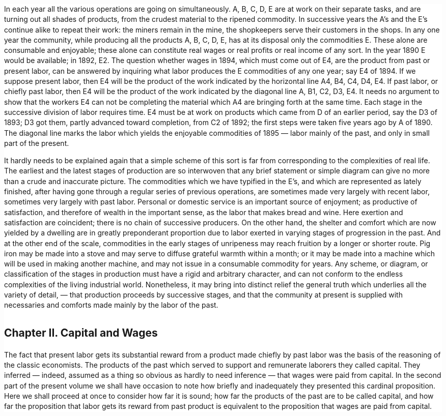 In each year all the various operations are going on simultaneously. A, B, C, D, E are at work on their separate tasks, and are turning out all shades of products, from the crudest material to the ripened commodity. In successive years the A’s and the E’s continue alike to repeat their work: the miners remain in the mine, the shopkeepers serve their customers in the shops. In any one year the community, while producing all the products A, B, C, D, E, has at its disposal only the commodities E. These alone are consumable and enjoyable; these alone can constitute real wages or real profits or real income of any sort. In the year 1890 E would be available; in 1892, E2. The question whether wages in 1894, which must come out of E4, are the product from past or present labor, can be answered by inquiring what labor produces the E commodities of any one year; say E4 of 1894. If we suppose present labor, then E4 will be the product of the work indicated by the horizontal line A4, B4, C4, D4, E4\. If past labor, or chiefly past labor, then E4 will be the product of the work indicated by the diagonal line A, B1, C2, D3, E4\. It needs no argument to show that the workers E4 can not be completing the material which A4 are bringing forth at the same time. Each stage in the successive division of labor requires time. E4 must be at work on products which came from D of an earlier period, say the D3 of 1893; D3 got them, partly advanced toward completion, from C2 of 1892; the first steps were taken five years ago by A of 1890. The diagonal line marks the labor which yields the enjoyable commodities of 1895 — labor mainly of the past, and only in small part of the present.

It hardly needs to be explained again that a simple scheme of this sort is far from corresponding to the complexities of real life. The earliest and the latest stages of production are so interwoven that any brief statement or simple diagram can give no more than a crude and inaccurate picture. The commodities which we have typified in the E’s, and which are represented as lately finished, after having gone through a regular series of previous operations, are sometimes made very largely with recent labor, sometimes very largely with past labor. Personal or domestic service is an important source of enjoyment; as productive of satisfaction, and therefore of wealth in the important sense, as the labor that makes bread and wine. Here exertion and satisfaction are coincident; there is no chain of successive producers. On the other hand, the shelter and comfort which are now yielded by a dwelling are in greatly preponderant proportion due to labor exerted in varying stages of progression in the past. And at the other end of the scale, commodities in the early stages of unripeness may reach fruition by a longer or shorter route. Pig iron may be made into a stove and may serve to diffuse grateful warmth within a month; or it may be made into a machine which will be used in making another machine, and may not issue in a consumable commodity for years. Any scheme, or diagram, or classification of the stages in production must have a rigid and arbitrary character, and can not conform to the endless complexities of the living industrial world. Nonetheless, it may bring into distinct relief the general truth which underlies all the variety of detail, — that production proceeds by successive stages, and that the community at present is supplied with necessaries and comforts made mainly by the labor of the past.

[^1]: This distinction is effectively brought out in Menger’s Grundsätze der Volkswirthsaftslehre, chapter i, § 5. Compare what is said below, Part II, Chapter XIV of the services of the Austrian writers in this part of economic analysis.
[^2]: Professor Böhm-Bawerk’s brilliant analysis, in the opening chapters of the PositiveTheory of Capital, has done more than any other single discussion to emphasize the significance of the lengthened period of pro­duction. It is due to this able thinker to note that he describes in these chapters the connection between the extension of production over time and its increasing efficiency as a simple fact of experience, not as part of the nature of things; but in the corollaries drawn from the proposition in his later reasoning it is treated as if universally true. Compare, how ever, what he has said, in reply to some American critics, in the Quarterly Journal of Economic, for January, 1896.
[^3]: As to the relation between the amount of the subsistence fund, measured by the quantity of labor embodied in it, and the number of years over which it may enable production on the average to be spread, see the Positive Theory of Capital, book vi, chapter v, and the appendix at the close of that volume. The refinements of this calculation, however, are not likely to lead to results useful for the explanation of concrete phenomena, and at nil events are not important for the purpose of the discussion in the text.

## Chapter II. Capital and Wages

The fact that present labor gets its substantial reward from a product made chiefly by past labor was the basis of the reasoning of the classic economists. The products of the past which served to support and remunerate laborers they called capital. They inferred — indeed, assumed as a thing so obvious as hardly to need inference — that wages were paid from capital. In the second part of the present volume we shall have occasion to note how briefly and inadequately they presented this cardinal proposition. Here we shall proceed at once to consider how far it is sound; how far the products of the past are to be called capital, and how far the proposition that labor gets its reward from past product is equivalent to the proposition that wages are paid from capital.


[^4]: A neat example of this sort of procedure is furnished by Mr. Henry George in Progress and Poverty, who gives a meaning of his own to capital, and then denies with vigor that wages are paid from capital. The fact that his own definition of capital, when carefully considered, is not so different as it purports to be from the traditional one, does not redeem the operation. Compare what is said below of George’s position in the wages controversy (Part II, Chapter XIV).
[^5]: Compare, however, what is said below, in Part II, Chapter VII, page 147, of the manner in which Adam Smith qualified his definition in regard to these forms of durable wealth.
[^6]: For the history of this phase of economic speculation, which is touched here in the briefest way, the reader is referred to Mr. Cannan’s thorough and accurate History of the Theories of Production and Distribution from 1776 to 1848.
[^7]: * If a distinction between productive and unproductive labor is still to be made, it would seem that it could be done only on the lines of separating that labor which is essential and effective for the processes of production as now organized, and that labor which is only an incidental and perhaps dispensable adjunct of them. No one would deny that the merchant whose activity serves to bring together commodities and then to despatch them where needed, is productive. But side by side with him is the speculator who but watches the tricks and turns of trade; indeed, the merchant himself is often, in half h1s activity, no more than a speculator. The banker, again, aids to put capital into the hands of those likely to make good use of it, and so is productive; but who would say that any and every “banker and broker” in our great cities performs functions really serviceable for the community? No doubt it is difficult to draw the line in all such cases between the activity which contributes to social welfare and that which does not; and some allowance must be made for the inevitable useless hangers-on in every occupation. Yet, when every allowance is made, it is difficult to believe that all the work of the crowds of speculators, brokers, “business men,” in the cities of modern times, is in any solid sense helpful for the organization and direction of industry. Much of it means simply that the conditions of a complicated division of labor make it possible to pick up, by shrewdness or by luck, large or small shares of income that represent no contribution to general welfare. Something of this sort doubtless underlies the distinction between unproductive and productive labor (and capital as well) wh1ch has been laid down by one of the most ingenious and suggestive of the theoretic writers of modem times, — Professor Loria, in the Analisi de la Proprieta Capitalista. Exaggerated and often forced as are the attacks on “unproductive” labor and capital by that writer, they yet seem to point out the way to an instructive line of distinction. Much of the activity of lawyers, of financiers, of those who buy and sell on ‘Change, can be said to be but incidental to the really effective work of modern industry, not essential or even perceptibly helpful.
[^8]: Whether or no the term capital should be used in the narrower sense to which preference is given in the text, or in a wider sense to include the things needful for workers, it seems to be agreed that some phraseology should be adopted for distinguishing the two parts which in some regards are so essentially different. Thus Professor Marshall, many years ago, in his Economics of Industry, suggested the term “auxiliary” and “remuneratory” capital; and in the third edition of his Principles of Economics uses the phrases “production capital” and “consumption capital.” Such a practice may cause ambiguity when the word capital is used alone, and, on the whole, does not seem to me indispensable in order to bring out the fact that some supplies for the workers are needed for the operations of production.
[^9]: See Hermann’s Staatswirthschaftliche Untersuchungen, 2d edition, pp. 221 seq.; Jevons’s Principles of Political Economy, 2d edition, pp. 280–287; Cohn’s Nationaloekonomie, § 147. In general, I have endeavored to avoid cumbering this first part with literary references, reserving such matters to their appropriate places in the second part. But this particular phase of the discussion on capital will not again be touched.
[^10]: * It may indeed be contended that the final stage in the work needed for full enjoyment is not reached until the letting of the house is accomplished. As the labor of the shopkeeper is the last step in the long series of efforts which bring his goods to the consumer’s hands, so the house agent or active landlord does his share in the work of bringing the dwelling at last to serve the tenant’s wants. The relatively high rent of the tenements occupied by the poorest laborers, which require much care and repeated attention in the business of letting them and collecting the rents, is the concrete expression of this fact. The dwellings hired by tenants might thus be said to emerge from the stage of capital into that of enjoyment and income by successive slight acts of exertion. But it would be a mistake to make anything of refined reasoning of this sort. Substantially, the dwellings, whether hired or owned, may be regarded as available and enjoyable, and as present sources of real income. — For another case in which substantial truth is reached, even with some violation of theoretical nicety, compare what is presently said in the text, at page 42, of the purchases of household tools by retail buyers.